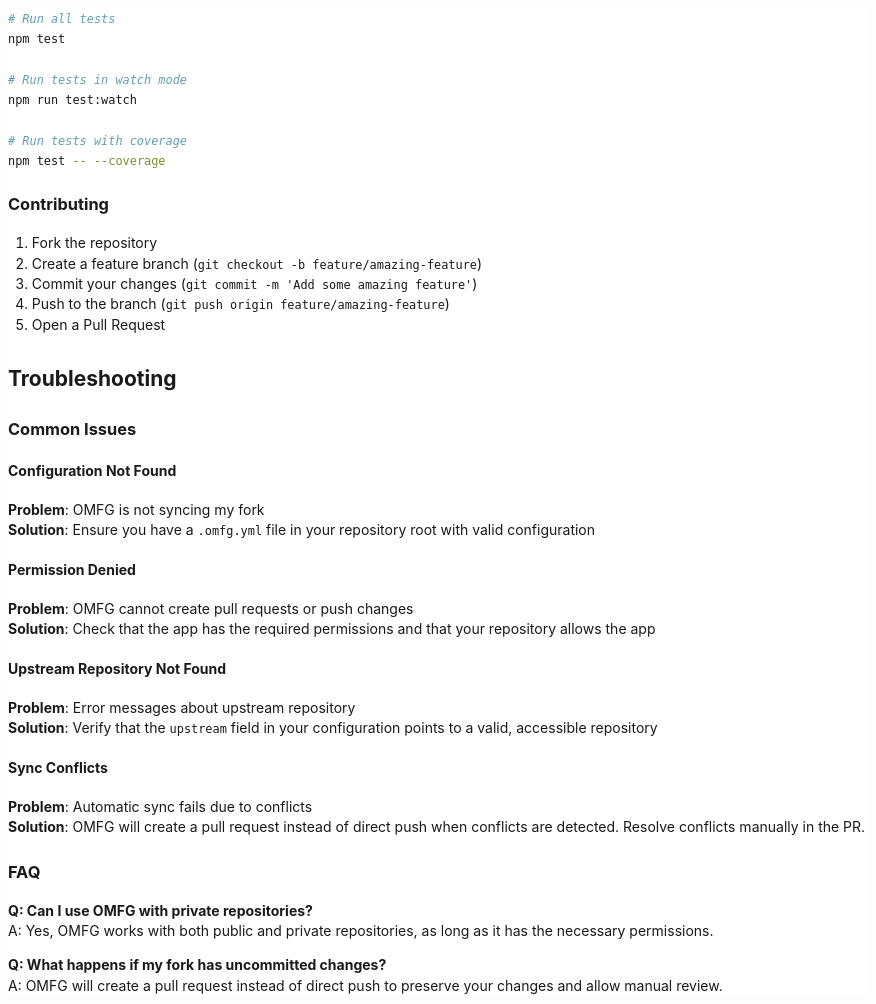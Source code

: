 ```bash
# Run all tests
npm test

# Run tests in watch mode
npm run test:watch

# Run tests with coverage
npm test -- --coverage
```

### Contributing

1. Fork the repository
2. Create a feature branch (`git checkout -b feature/amazing-feature`)
3. Commit your changes (`git commit -m 'Add some amazing feature'`)
4. Push to the branch (`git push origin feature/amazing-feature`)
5. Open a Pull Request

## Troubleshooting

### Common Issues

#### Configuration Not Found
**Problem**: OMFG is not syncing my fork  
**Solution**: Ensure you have a `.omfg.yml` file in your repository root with valid configuration

#### Permission Denied
**Problem**: OMFG cannot create pull requests or push changes  
**Solution**: Check that the app has the required permissions and that your repository allows the app

#### Upstream Repository Not Found
**Problem**: Error messages about upstream repository  
**Solution**: Verify that the `upstream` field in your configuration points to a valid, accessible repository

#### Sync Conflicts
**Problem**: Automatic sync fails due to conflicts  
**Solution**: OMFG will create a pull request instead of direct push when conflicts are detected. Resolve conflicts manually in the PR.

### FAQ

**Q: Can I use OMFG with private repositories?**  
A: Yes, OMFG works with both public and private repositories, as long as it has the necessary permissions.

**Q: What happens if my fork has uncommitted changes?**  
A: OMFG will create a pull request instead of direct push to preserve your changes and allow manual review.
